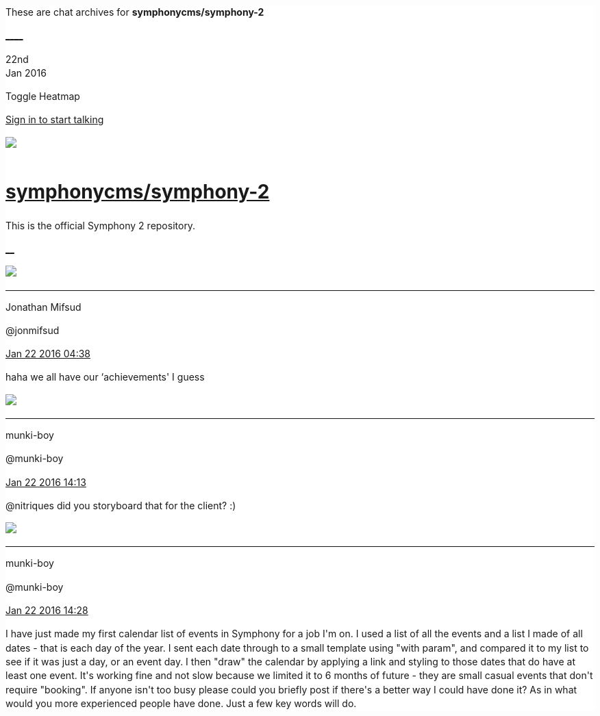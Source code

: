 These are chat archives for **symphonycms/symphony-2**

[__](/symphonycms/symphony-2/archives/2016/01/23)[__](/symphonycms/symphony-2/archives/2016/01/21)

22nd  
Jan 2016

Toggle Heatmap

[Sign in to start talking](/login?action=login&button=archive-login)

![](https://avatars-02.gitter.im/group/iv/3/57542c45c43b8c601977197e?s=48)

#  [symphonycms/symphony-2](/symphonycms/symphony-2)

This is the official Symphony 2 repository.

[ __](/orgs/symphonycms/rooms "More symphonycms rooms")

![](https://avatars1.githubusercontent.com/u/859775?v=3&s=30)

____

Jonathan Mifsud

@jonmifsud

[Jan 22 2016
04:38](https://gitter.im/symphonycms/symphony-2?at=56a1b2292bc35f6c1c1b871b)

haha we all have our ‘achievements' I guess

![](https://avatars1.githubusercontent.com/u/4517581?v=3&s=30)

____

munki-boy

@munki-boy

[Jan 22 2016
14:13](https://gitter.im/symphonycms/symphony-2?at=56a238feaaae7a3a75927fda)

@nitriques did you storyboard that for the client? :)

![](https://avatars1.githubusercontent.com/u/4517581?v=3&s=30)

____

munki-boy

@munki-boy

[Jan 22 2016
14:28](https://gitter.im/symphonycms/symphony-2?at=56a23c7dc54bc2bf180b6dc7)

I have just made my first calendar list of events in Symphony for a job I'm
on. I used a list of all the events and a list I made of all dates - that is
each day of the year. I sent each date through to a small template using "with
param", and compared it to my list to see if it was just a day, or an event
day. I then "draw" the calendar by applying a link and styling to those dates
that do have at least one event. It's working fine and not slow because we
limited it to 6 months of future - they are small casual events that don't
require "booking". If anyone isn't too busy please could you briefly post if
there's a better way I could have done it? As in what would you more
experienced people have done. Just a few key words will do.
